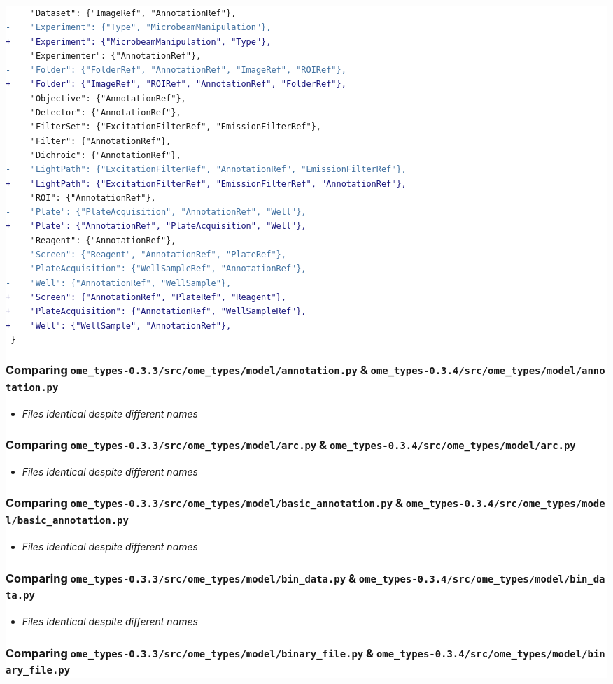 ```diff
     "Dataset": {"ImageRef", "AnnotationRef"},
-    "Experiment": {"Type", "MicrobeamManipulation"},
+    "Experiment": {"MicrobeamManipulation", "Type"},
     "Experimenter": {"AnnotationRef"},
-    "Folder": {"FolderRef", "AnnotationRef", "ImageRef", "ROIRef"},
+    "Folder": {"ImageRef", "ROIRef", "AnnotationRef", "FolderRef"},
     "Objective": {"AnnotationRef"},
     "Detector": {"AnnotationRef"},
     "FilterSet": {"ExcitationFilterRef", "EmissionFilterRef"},
     "Filter": {"AnnotationRef"},
     "Dichroic": {"AnnotationRef"},
-    "LightPath": {"ExcitationFilterRef", "AnnotationRef", "EmissionFilterRef"},
+    "LightPath": {"ExcitationFilterRef", "EmissionFilterRef", "AnnotationRef"},
     "ROI": {"AnnotationRef"},
-    "Plate": {"PlateAcquisition", "AnnotationRef", "Well"},
+    "Plate": {"AnnotationRef", "PlateAcquisition", "Well"},
     "Reagent": {"AnnotationRef"},
-    "Screen": {"Reagent", "AnnotationRef", "PlateRef"},
-    "PlateAcquisition": {"WellSampleRef", "AnnotationRef"},
-    "Well": {"AnnotationRef", "WellSample"},
+    "Screen": {"AnnotationRef", "PlateRef", "Reagent"},
+    "PlateAcquisition": {"AnnotationRef", "WellSampleRef"},
+    "Well": {"WellSample", "AnnotationRef"},
 }
```

### Comparing `ome_types-0.3.3/src/ome_types/model/annotation.py` & `ome_types-0.3.4/src/ome_types/model/annotation.py`

 * *Files identical despite different names*

### Comparing `ome_types-0.3.3/src/ome_types/model/arc.py` & `ome_types-0.3.4/src/ome_types/model/arc.py`

 * *Files identical despite different names*

### Comparing `ome_types-0.3.3/src/ome_types/model/basic_annotation.py` & `ome_types-0.3.4/src/ome_types/model/basic_annotation.py`

 * *Files identical despite different names*

### Comparing `ome_types-0.3.3/src/ome_types/model/bin_data.py` & `ome_types-0.3.4/src/ome_types/model/bin_data.py`

 * *Files identical despite different names*

### Comparing `ome_types-0.3.3/src/ome_types/model/binary_file.py` & `ome_types-0.3.4/src/ome_types/model/binary_file.py`
